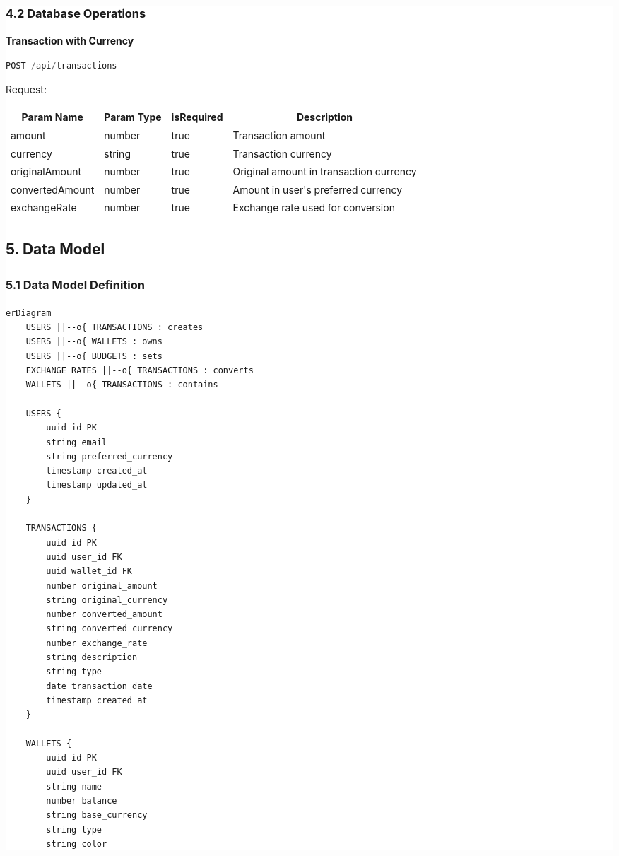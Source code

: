 ### 4.2 Database Operations

**Transaction with Currency**

```typescript
POST /api/transactions
```

Request:

| Param Name      | Param Type | isRequired | Description                             |
| --------------- | ---------- | ---------- | --------------------------------------- |
| amount          | number     | true       | Transaction amount                      |
| currency        | string     | true       | Transaction currency                    |
| originalAmount  | number     | true       | Original amount in transaction currency |
| convertedAmount | number     | true       | Amount in user's preferred currency     |
| exchangeRate    | number     | true       | Exchange rate used for conversion       |

## 5. Data Model

### 5.1 Data Model Definition

```mermaid
erDiagram
    USERS ||--o{ TRANSACTIONS : creates
    USERS ||--o{ WALLETS : owns
    USERS ||--o{ BUDGETS : sets
    EXCHANGE_RATES ||--o{ TRANSACTIONS : converts
    WALLETS ||--o{ TRANSACTIONS : contains

    USERS {
        uuid id PK
        string email
        string preferred_currency
        timestamp created_at
        timestamp updated_at
    }
    
    TRANSACTIONS {
        uuid id PK
        uuid user_id FK
        uuid wallet_id FK
        number original_amount
        string original_currency
        number converted_amount
        string converted_currency
        number exchange_rate
        string description
        string type
        date transaction_date
        timestamp created_at
    }
    
    WALLETS {
        uuid id PK
        uuid user_id FK
        string name
        number balance
        string base_currency
        string type
        string color
```